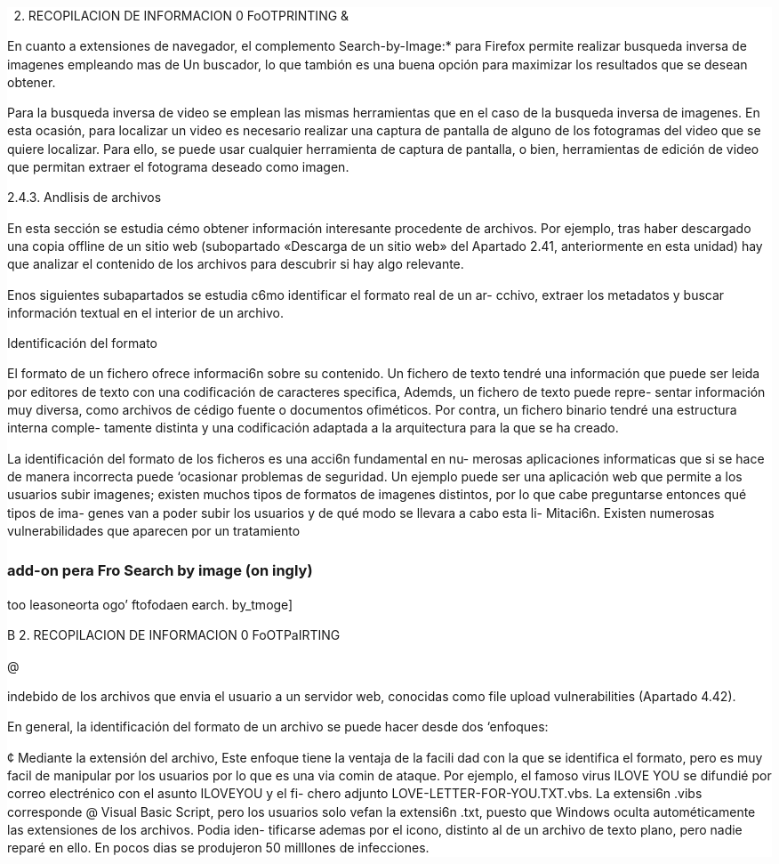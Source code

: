 2. RECOPILACION DE INFORMACION 0 FoOTPRINTING &

En cuanto a extensiones de navegador, el complemento Search-by-Image:* para Firefox permite realizar busqueda inversa de imagenes empleando mas de Un buscador, lo que tambión es una buena opción para maximizar los resultados que se desean obtener.

Para la busqueda inversa de video se emplean las mismas herramientas que en el caso de la busqueda inversa de imagenes. En esta ocasión, para localizar un video es necesario realizar una captura de pantalla de alguno de los fotogramas del video que se quiere localizar. Para ello, se puede usar cualquier herramienta de captura de pantalla, o bien, herramientas de edición de video que permitan extraer el fotograma deseado como imagen.

2.4.3. Andlisis de archivos

En esta sección se estudia cémo obtener información interesante procedente de archivos. Por ejemplo, tras haber descargado una copia offline de un sitio web (subopartado «Descarga de un sitio web» del Apartado 2.41, anteriormente en esta unidad) hay que analizar el contenido de los archivos para descubrir si hay algo relevante.

Enos siguientes subapartados se estudia c6mo identificar el formato real de un ar- cchivo, extraer los metadatos y buscar información textual en el interior de un archivo.

Identificación del formato

El formato de un fichero ofrece informaci6n sobre su contenido. Un fichero de texto tendré una información que puede ser leida por editores de texto con una codificación de caracteres specifica, Ademds, un fichero de texto puede repre- sentar información muy diversa, como archivos de cédigo fuente o documentos ofiméticos. Por contra, un fichero binario tendré una estructura interna comple- tamente distinta y una codificación adaptada a la arquitectura para la que se ha creado.

La identificación del formato de los ficheros es una acci6n fundamental en nu- merosas aplicaciones informaticas que si se hace de manera incorrecta puede ‘ocasionar problemas de seguridad. Un ejemplo puede ser una aplicación web que permite a los usuarios subir imagenes; existen muchos tipos de formatos de imagenes distintos, por lo que cabe preguntarse entonces qué tipos de ima- genes van a poder subir los usuarios y de qué modo se llevara a cabo esta li- Mitaci6n. Existen numerosas vulnerabilidades que aparecen por un tratamiento

### add-on pera Fro Search by image (on ingly)

too leasoneorta ogo’ ftofodaen earch. by_tmoge]



B 2. RECOPILACION DE INFORMACION 0 FoOTPaIRTING

@

indebido de los archivos que envia el usuario a un servidor web, conocidas como file upload vulnerabilities (Apartado 4.42).

En general, la identificación del formato de un archivo se puede hacer desde dos ‘enfoques:

¢ Mediante la extensión del archivo, Este enfoque tiene la ventaja de la facili dad con la que se identifica el formato, pero es muy facil de manipular por los usuarios por lo que es una via comin de ataque. Por ejemplo, el famoso virus ILOVE YOU se difundié por correo electrénico con el asunto ILOVEYOU y el fi- chero adjunto LOVE-LETTER-FOR-YOU.TXT.vbs. La extensi6n .vibs corresponde @ Visual Basic Script, pero los usuarios solo vefan la extensi6n .txt, puesto que Windows oculta autométicamente las extensiones de los archivos. Podia iden- tificarse ademas por el icono, distinto al de un archivo de texto plano, pero nadie reparé en ello. En pocos dias se produjeron 50 milllones de infecciones.
